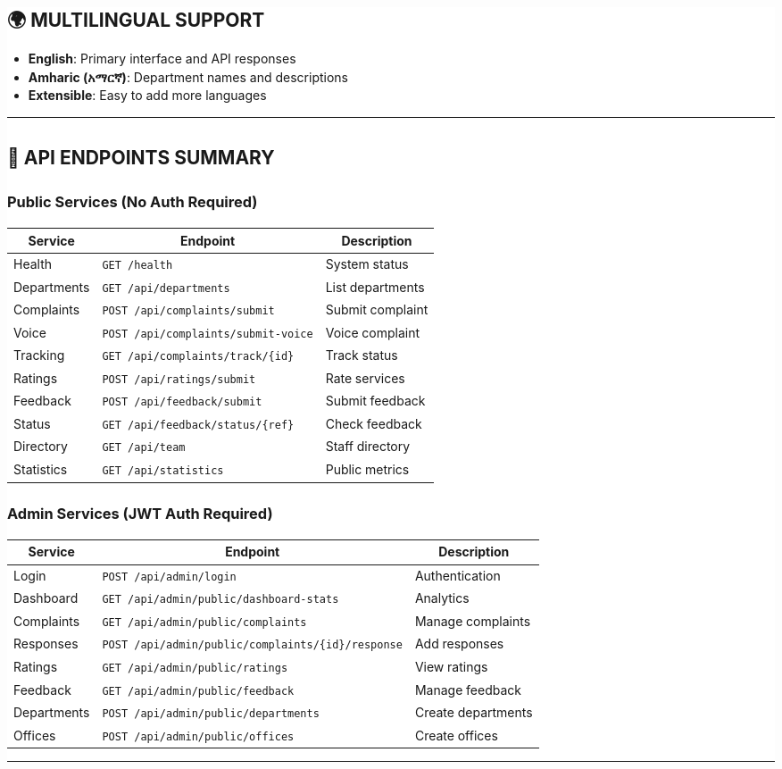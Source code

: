 ## 🌍 **MULTILINGUAL SUPPORT**

- **English**: Primary interface and API responses
- **Amharic (አማርኛ)**: Department names and descriptions
- **Extensible**: Easy to add more languages

---

## 📱 **API ENDPOINTS SUMMARY**

### **Public Services** (No Auth Required)

| Service     | Endpoint                            | Description      |
| ----------- | ----------------------------------- | ---------------- |
| Health      | `GET /health`                       | System status    |
| Departments | `GET /api/departments`              | List departments |
| Complaints  | `POST /api/complaints/submit`       | Submit complaint |
| Voice       | `POST /api/complaints/submit-voice` | Voice complaint  |
| Tracking    | `GET /api/complaints/track/{id}`    | Track status     |
| Ratings     | `POST /api/ratings/submit`          | Rate services    |
| Feedback    | `POST /api/feedback/submit`         | Submit feedback  |
| Status      | `GET /api/feedback/status/{ref}`    | Check feedback   |
| Directory   | `GET /api/team`                     | Staff directory  |
| Statistics  | `GET /api/statistics`               | Public metrics   |

### **Admin Services** (JWT Auth Required)

| Service     | Endpoint                                          | Description        |
| ----------- | ------------------------------------------------- | ------------------ |
| Login       | `POST /api/admin/login`                           | Authentication     |
| Dashboard   | `GET /api/admin/public/dashboard-stats`           | Analytics          |
| Complaints  | `GET /api/admin/public/complaints`                | Manage complaints  |
| Responses   | `POST /api/admin/public/complaints/{id}/response` | Add responses      |
| Ratings     | `GET /api/admin/public/ratings`                   | View ratings       |
| Feedback    | `GET /api/admin/public/feedback`                  | Manage feedback    |
| Departments | `POST /api/admin/public/departments`              | Create departments |
| Offices     | `POST /api/admin/public/offices`                  | Create offices     |

---